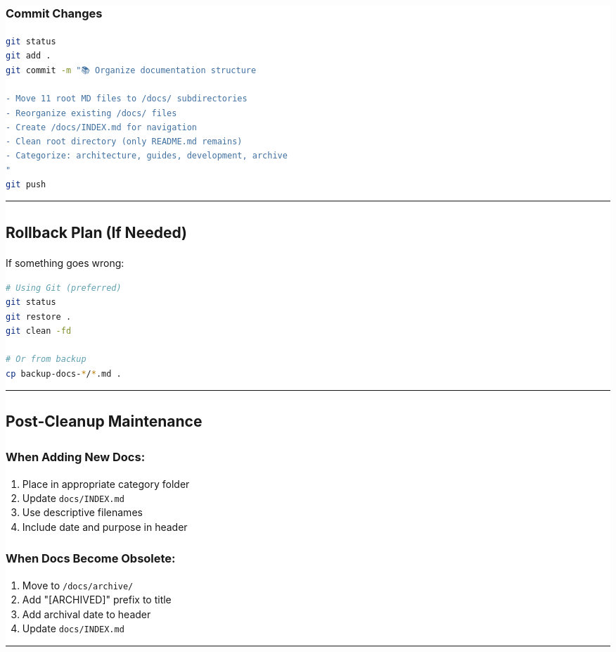 ```bash
```

### Commit Changes
```bash
git status
git add .
git commit -m "📚 Organize documentation structure

- Move 11 root MD files to /docs/ subdirectories
- Reorganize existing /docs/ files
- Create /docs/INDEX.md for navigation
- Clean root directory (only README.md remains)
- Categorize: architecture, guides, development, archive
"
git push
```

---

## Rollback Plan (If Needed)

If something goes wrong:

```bash
# Using Git (preferred)
git status
git restore .
git clean -fd

# Or from backup
cp backup-docs-*/*.md .
```

---

## Post-Cleanup Maintenance

### When Adding New Docs:
1. Place in appropriate category folder
2. Update `docs/INDEX.md`
3. Use descriptive filenames
4. Include date and purpose in header

### When Docs Become Obsolete:
1. Move to `/docs/archive/`
2. Add "[ARCHIVED]" prefix to title
3. Add archival date to header
4. Update `docs/INDEX.md`

---

